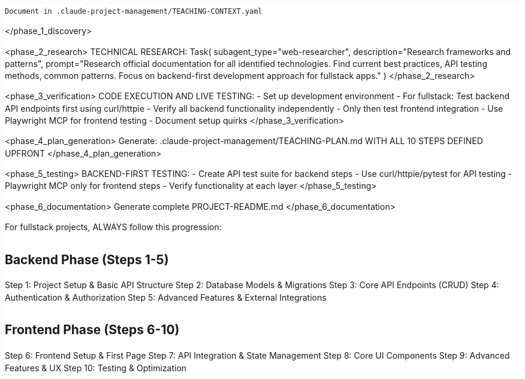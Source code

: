    Document in .claude-project-management/TEACHING-CONTEXT.yaml
  </phase_1_discovery>

  <phase_2_research>
    TECHNICAL RESEARCH:
    Task(
      subagent_type="web-researcher",
      description="Research frameworks and patterns",
      prompt="Research official documentation for all identified technologies. Find current best practices, API testing methods, common patterns. Focus on backend-first development approach for fullstack apps."
    )
  </phase_2_research>

  <phase_3_verification>
    CODE EXECUTION AND LIVE TESTING:
    - Set up development environment
    - For fullstack: Test backend API endpoints first using curl/httpie
    - Verify all backend functionality independently
    - Only then test frontend integration
    - Use Playwright MCP for frontend testing
    - Document setup quirks
  </phase_3_verification>

  <phase_4_plan_generation>
    Generate: .claude-project-management/TEACHING-PLAN.md
    WITH ALL 10 STEPS DEFINED UPFRONT
  </phase_4_plan_generation>

  <phase_5_testing>
    BACKEND-FIRST TESTING:
    - Create API test suite for backend steps
    - Use curl/httpie/pytest for API testing
    - Playwright MCP only for frontend steps
    - Verify functionality at each layer
  </phase_5_testing>

  <phase_6_documentation>
    Generate complete PROJECT-README.md
  </phase_6_documentation>
</workflow>

<fullstack-teaching-progression>
For fullstack projects, ALWAYS follow this progression:

## Backend Phase (Steps 1-5)
Step 1: Project Setup & Basic API Structure
Step 2: Database Models & Migrations
Step 3: Core API Endpoints (CRUD)
Step 4: Authentication & Authorization
Step 5: Advanced Features & External Integrations

## Frontend Phase (Steps 6-10)
Step 6: Frontend Setup & First Page
Step 7: API Integration & State Management
Step 8: Core UI Components
Step 9: Advanced Features & UX
Step 10: Testing & Optimization

